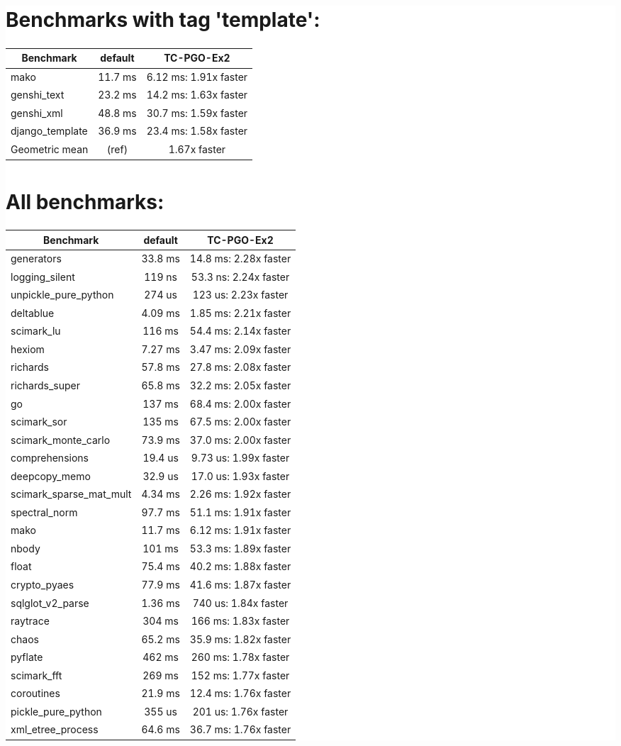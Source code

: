 Benchmarks with tag 'template':
===============================

| Benchmark       | default | TC-PGO-Ex2            |
|-----------------|:-------:|:---------------------:|
| mako            | 11.7 ms | 6.12 ms: 1.91x faster |
| genshi_text     | 23.2 ms | 14.2 ms: 1.63x faster |
| genshi_xml      | 48.8 ms | 30.7 ms: 1.59x faster |
| django_template | 36.9 ms | 23.4 ms: 1.58x faster |
| Geometric mean  | (ref)   | 1.67x faster          |

All benchmarks:
===============

| Benchmark                  | default  | TC-PGO-Ex2             |
|----------------------------|:--------:|:----------------------:|
| generators                 | 33.8 ms  | 14.8 ms: 2.28x faster  |
| logging_silent             | 119 ns   | 53.3 ns: 2.24x faster  |
| unpickle_pure_python       | 274 us   | 123 us: 2.23x faster   |
| deltablue                  | 4.09 ms  | 1.85 ms: 2.21x faster  |
| scimark_lu                 | 116 ms   | 54.4 ms: 2.14x faster  |
| hexiom                     | 7.27 ms  | 3.47 ms: 2.09x faster  |
| richards                   | 57.8 ms  | 27.8 ms: 2.08x faster  |
| richards_super             | 65.8 ms  | 32.2 ms: 2.05x faster  |
| go                         | 137 ms   | 68.4 ms: 2.00x faster  |
| scimark_sor                | 135 ms   | 67.5 ms: 2.00x faster  |
| scimark_monte_carlo        | 73.9 ms  | 37.0 ms: 2.00x faster  |
| comprehensions             | 19.4 us  | 9.73 us: 1.99x faster  |
| deepcopy_memo              | 32.9 us  | 17.0 us: 1.93x faster  |
| scimark_sparse_mat_mult    | 4.34 ms  | 2.26 ms: 1.92x faster  |
| spectral_norm              | 97.7 ms  | 51.1 ms: 1.91x faster  |
| mako                       | 11.7 ms  | 6.12 ms: 1.91x faster  |
| nbody                      | 101 ms   | 53.3 ms: 1.89x faster  |
| float                      | 75.4 ms  | 40.2 ms: 1.88x faster  |
| crypto_pyaes               | 77.9 ms  | 41.6 ms: 1.87x faster  |
| sqlglot_v2_parse           | 1.36 ms  | 740 us: 1.84x faster   |
| raytrace                   | 304 ms   | 166 ms: 1.83x faster   |
| chaos                      | 65.2 ms  | 35.9 ms: 1.82x faster  |
| pyflate                    | 462 ms   | 260 ms: 1.78x faster   |
| scimark_fft                | 269 ms   | 152 ms: 1.77x faster   |
| coroutines                 | 21.9 ms  | 12.4 ms: 1.76x faster  |
| pickle_pure_python         | 355 us   | 201 us: 1.76x faster   |
| xml_etree_process          | 64.6 ms  | 36.7 ms: 1.76x faster  |
